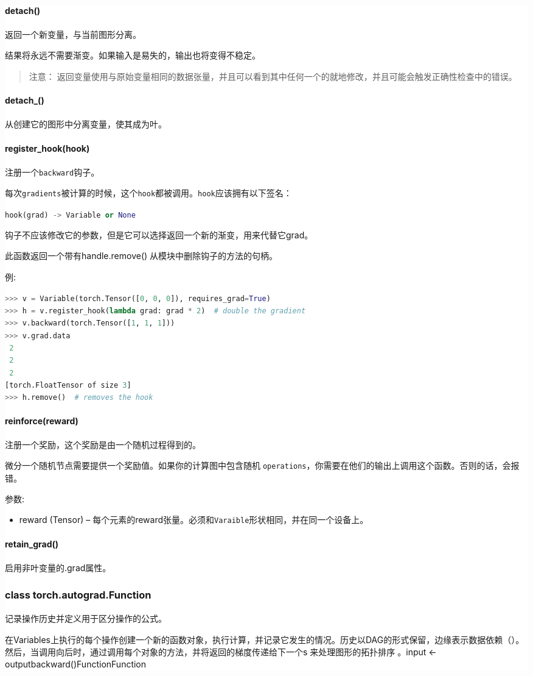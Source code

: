 #### detach()

返回一个新变量，与当前图形分离。

结果将永远不需要渐变。如果输入是易失的，输出也将变得不稳定。

> 注意： 返回变量使用与原始变量相同的数据张量，并且可以看到其中任何一个的就地修改，并且可能会触发正确性检查中的错误。

#### detach_()

从创建它的图形中分离变量，使其成为叶。

#### register_hook(hook)

注册一个`backward`钩子。

每次`gradients`被计算的时候，这个`hook`都被调用。`hook`应该拥有以下签名：

```py
hook(grad) -> Variable or None
```

钩子不应该修改它的参数，但是它可以选择返回一个新的渐变，用来代替它grad。

此函数返回一个带有handle.remove() 从模块中删除钩子的方法的句柄。

例:

```py
>>> v = Variable(torch.Tensor([0, 0, 0]), requires_grad=True)
>>> h = v.register_hook(lambda grad: grad * 2)  # double the gradient
>>> v.backward(torch.Tensor([1, 1, 1]))
>>> v.grad.data
 2
 2
 2
[torch.FloatTensor of size 3]
>>> h.remove()  # removes the hook
```

#### reinforce(reward)

注册一个奖励，这个奖励是由一个随机过程得到的。

微分一个随机节点需要提供一个奖励值。如果你的计算图中包含随机 `operations`，你需要在他们的输出上调用这个函数。否则的话，会报错。

参数:

*   reward (Tensor) – 每个元素的reward张量。必须和`Varaible`形状相同，并在同一个设备上。

#### retain_grad()

启用非叶变量的.grad属性。

### class torch.autograd.Function

记录操作历史并定义用于区分操作的公式。

在Variables上执行的每个操作创建一个新的函数对象，执行计算，并记录它发生的情况。历史以DAG的形式保留，边缘表示数据依赖（）。然后，当调用向后时，通过调用每个对象的方法，并将返回的梯度传递给下一个s 来处理图形的拓扑排序 。input &lt;- outputbackward()FunctionFunction

